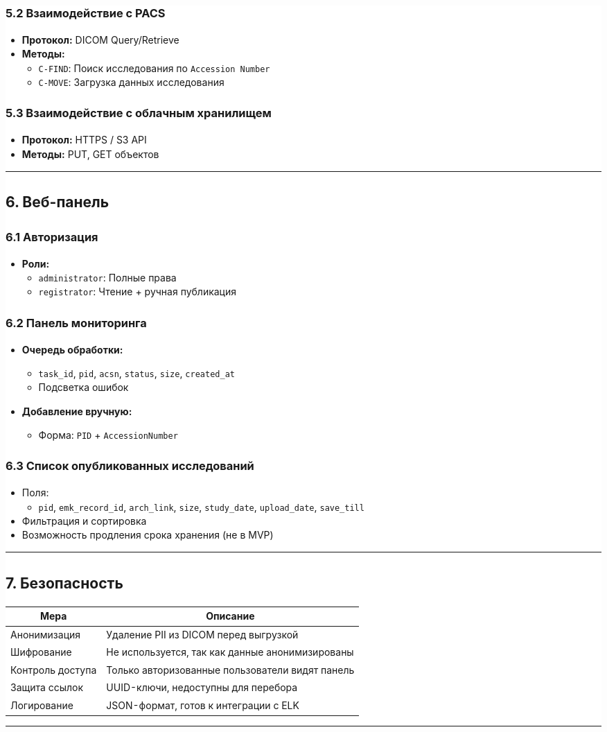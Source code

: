 ### 5.2 Взаимодействие с PACS

- **Протокол:** DICOM Query/Retrieve
- **Методы:**
  - `C-FIND`: Поиск исследования по `Accession Number`
  - `C-MOVE`: Загрузка данных исследования

### 5.3 Взаимодействие с облачным хранилищем

- **Протокол:** HTTPS / S3 API
- **Методы:** PUT, GET объектов

---

## 6. Веб-панель

### 6.1 Авторизация

- **Роли:**
  - `administrator`: Полные права
  - `registrator`: Чтение + ручная публикация

### 6.2 Панель мониторинга

- **Очередь обработки:**
  - `task_id`, `pid`, `acsn`, `status`, `size`, `created_at`
  - Подсветка ошибок

- **Добавление вручную:**
  - Форма: `PID` + `AccessionNumber`

### 6.3 Список опубликованных исследований

- Поля:
  - `pid`, `emk_record_id`, `arch_link`, `size`, `study_date`, `upload_date`, `save_till`
- Фильтрация и сортировка
- Возможность продления срока хранения (не в MVP)

---

## 7. Безопасность

| Мера | Описание |
|------|----------|
| Анонимизация | Удаление PII из DICOM перед выгрузкой |
| Шифрование | Не используется, так как данные анонимизированы |
| Контроль доступа | Только авторизованные пользователи видят панель |
| Защита ссылок | UUID-ключи, недоступны для перебора |
| Логирование | JSON-формат, готов к интеграции с ELK |

---